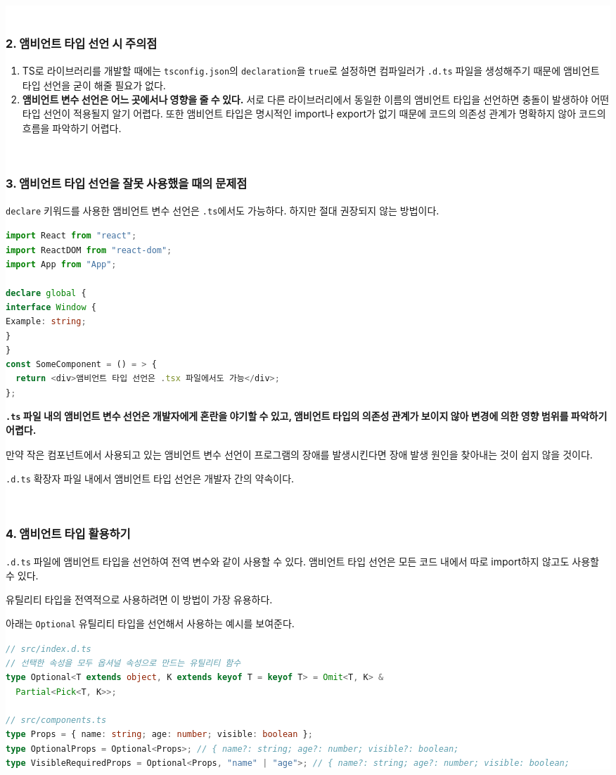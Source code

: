 &nbsp;

### 2. 앰비언트 타입 선언 시 주의점

1. TS로 라이브러리를 개발할 때에는 `tsconfig.json`의 `declaration`을 `true`로 설정하면 컴파일러가 `.d.ts` 파일을 생성해주기 때문에 앰비언트 타입 선언을 굳이 해줄 필요가 없다.
2. **앰비언트 변수 선언은 어느 곳에서나 영향을 줄 수 있다.** 서로 다른 라이브러리에서 동일한 이름의 앰비언트 타입을 선언하면 충돌이 발생하야 어떤 타입 선언이 적용될지 알기 어렵다. 또한 앰비언트 타입은 명시적인 import나 export가 없기 때문에 코드의 의존성 관계가 명확하지 않아 코드의 흐름을 파악하기 어렵다.

&nbsp;

### 3. 앰비언트 타입 선언을 잘못 사용했을 때의 문제점

`declare` 키워드를 사용한 앰비언트 변수 선언은 `.ts`에서도 가능하다. 하지만 절대 권장되지 않는 방법이다.

```ts
import React from "react";
import ReactDOM from "react-dom";
import App from "App";

declare global {
interface Window {
Example: string;
}
}
const SomeComponent = () = > {
  return <div>앰비언트 타입 선언은 .tsx 파일에서도 가능</div>;
};
```

**`.ts` 파일 내의 앰비언트 변수 선언은 개발자에게 혼란을 야기할 수 있고, 앰비언트 타입의 의존성 관계가 보이지 않아 변경에 의한 영향 범위를 파악하기 어렵다.**

만약 작은 컴포넌트에서 사용되고 있는 앰비언트 변수 선언이 프로그램의 장애를 발생시킨다면 장애 발생 원인을 찾아내는 것이 쉽지 않을 것이다.

`.d.ts` 확장자 파일 내에서 앰비언트 타입 선언은 개발자 간의 약속이다.

&nbsp;

### 4. 앰비언트 타입 활용하기

`.d.ts` 파일에 앰비언트 타입을 선언하여 전역 변수와 같이 사용할 수 있다. 앰비언트 타입 선언은 모든 코드 내에서 따로 import하지 않고도 사용할 수 있다.

유틸리티 타입을 전역적으로 사용하려면 이 방법이 가장 유용하다.

아래는 `Optional` 유틸리티 타입을 선언해서 사용하는 예시를 보여준다.

```ts
// src/index.d.ts
// 선택한 속성을 모두 옵셔널 속성으로 만드는 유틸리티 함수
type Optional<T extends object, K extends keyof T = keyof T> = Omit<T, K> &
  Partial<Pick<T, K>>;

// src/components.ts
type Props = { name: string; age: number; visible: boolean };
type OptionalProps = Optional<Props>; // { name?: string; age?: number; visible?: boolean;
type VisibleRequiredProps = Optional<Props, "name" | "age">; // { name?: string; age?: number; visible: boolean;
```
